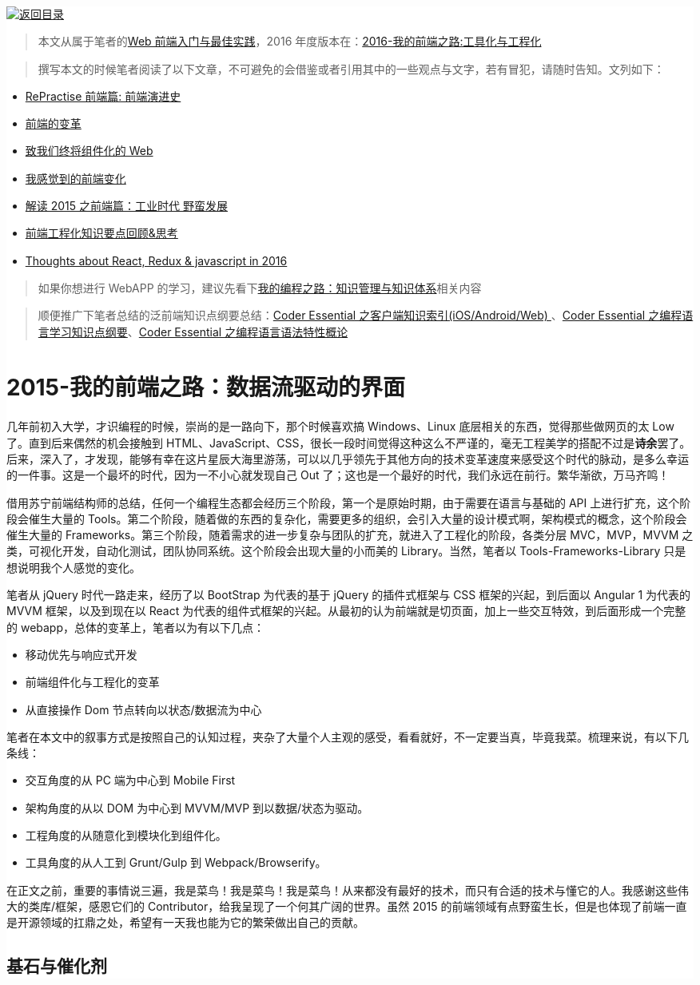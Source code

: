 [![返回目录](https://i.postimg.cc/50XLzC7C/image.png)](https://github.com/wx-chevalier/Web-Series)

> 本文从属于笔者的[Web 前端入门与最佳实践](https://github.com/wx-chevalier/Web-Frontend-Introduction-And-Best-Practices)，2016 年度版本在：[2016-我的前端之路:工具化与工程化](https://zhuanlan.zhihu.com/p/24575395)

> 撰写本文的时候笔者阅读了以下文章，不可避免的会借鉴或者引用其中的一些观点与文字，若有冒犯，请随时告知。文列如下：

- [RePractise 前端篇: 前端演进史](https://github.com/phodal/repractise/blob/gh-pages/chapters/frontend.md)

- [前端的变革](https://github.com/amfe/article/issues/28)

- [致我们终将组件化的 Web](http://www.alloyteam.com/2015/11/we-will-be-componentized-web-long-text/)

- [我感觉到的前端变化](http://bbear.me/wo-suo-gan-jue-dao-de-qian-duan-bian-hua/)

- [解读 2015 之前端篇：工业时代 野蛮发展](http://www.infoq.com/cn/articles/2015-review-frontend)

- [前端工程化知识要点回顾&思考](https://github.com/kuitos/kuitos.github.io/issues/29)

- [Thoughts about React, Redux & javascript in 2016](http://www.position-absolute.com/javascript/thoughts-about-react-redux-javascript-in-2016/)

> 如果你想进行 WebAPP 的学习，建议先看下[我的编程之路：知识管理与知识体系](https://segmentfault.com/a/1190000004612590)相关内容

> 顺便推广下笔者总结的泛前端知识点纲要总结：[Coder Essential 之客户端知识索引(iOS/Android/Web) ](http://segmentfault.com/a/1190000003963329)、[Coder Essential 之编程语言学习知识点纲要](http://segmentfault.com/a/1190000003738148)、[Coder Essential 之编程语言语法特性概论](http://segmentfault.com/a/1190000003756500)

# 2015-我的前端之路：数据流驱动的界面

几年前初入大学，才识编程的时候，崇尚的是一路向下，那个时候喜欢搞 Windows、Linux 底层相关的东西，觉得那些做网页的太 Low 了。直到后来偶然的机会接触到 HTML、JavaScript、CSS，很长一段时间觉得这种这么不严谨的，毫无工程美学的搭配不过是**诗余**罢了。后来，深入了，才发现，能够有幸在这片星辰大海里游荡，可以以几乎领先于其他方向的技术变革速度来感受这个时代的脉动，是多么幸运的一件事。这是一个最坏的时代，因为一不小心就发现自己 Out 了；这也是一个最好的时代，我们永远在前行。繁华渐欲，万马齐鸣！

借用苏宁前端结构师的总结，任何一个编程生态都会经历三个阶段，第一个是原始时期，由于需要在语言与基础的 API 上进行扩充，这个阶段会催生大量的 Tools。第二个阶段，随着做的东西的复杂化，需要更多的组织，会引入大量的设计模式啊，架构模式的概念，这个阶段会催生大量的 Frameworks。第三个阶段，随着需求的进一步复杂与团队的扩充，就进入了工程化的阶段，各类分层 MVC，MVP，MVVM 之类，可视化开发，自动化测试，团队协同系统。这个阶段会出现大量的小而美的 Library。当然，笔者以 Tools-Frameworks-Library 只是想说明我个人感觉的变化。

笔者从 jQuery 时代一路走来，经历了以 BootStrap 为代表的基于 jQuery 的插件式框架与 CSS 框架的兴起，到后面以 Angular 1 为代表的 MVVM 框架，以及到现在以 React 为代表的组件式框架的兴起。从最初的认为前端就是切页面，加上一些交互特效，到后面形成一个完整的 webapp，总体的变革上，笔者以为有以下几点：

- 移动优先与响应式开发

- 前端组件化与工程化的变革

- 从直接操作 Dom 节点转向以状态/数据流为中心

笔者在本文中的叙事方式是按照自己的认知过程，夹杂了大量个人主观的感受，看看就好，不一定要当真，毕竟我菜。梳理来说，有以下几条线：

- 交互角度的从 PC 端为中心到 Mobile First

- 架构角度的从以 DOM 为中心到 MVVM/MVP 到以数据/状态为驱动。

- 工程角度的从随意化到模块化到组件化。

- 工具角度的从人工到 Grunt/Gulp 到 Webpack/Browserify。

在正文之前，重要的事情说三遍，我是菜鸟！我是菜鸟！我是菜鸟！从来都没有最好的技术，而只有合适的技术与懂它的人。我感谢这些伟大的类库/框架，感恩它们的 Contributor，给我呈现了一个何其广阔的世界。虽然 2015 的前端领域有点野蛮生长，但是也体现了前端一直是开源领域的扛鼎之处，希望有一天我也能为它的繁荣做出自己的贡献。

## 基石与催化剂
